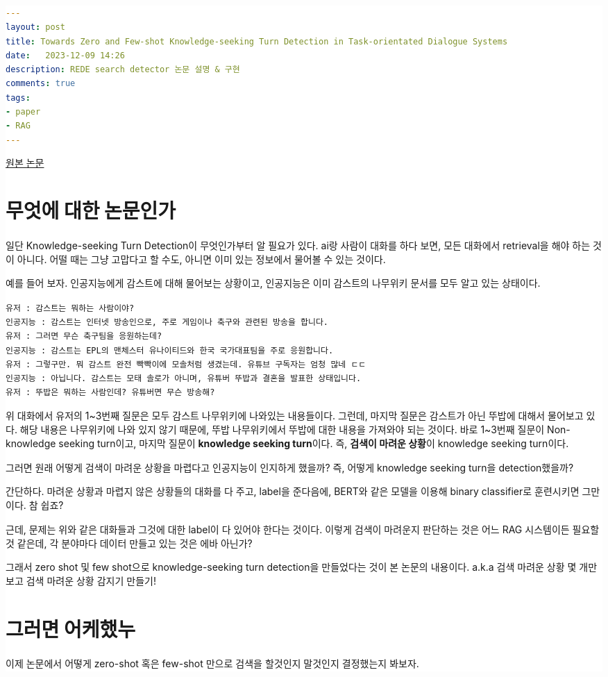 ```yaml
---
layout: post
title: Towards Zero and Few-shot Knowledge-seeking Turn Detection in Task-orientated Dialogue Systems
date:   2023-12-09 14:26
description: REDE search detector 논문 설명 & 구현
comments: true
tags:
- paper
- RAG
---
```

[원본 논문](https://arxiv.org/pdf/2109.08820.pdf)

# 무엇에 대한 논문인가

일단 Knowledge-seeking Turn Detection이 무엇인가부터 알 필요가 있다. ai랑 사람이 대화를 하다 보면, 모든 대화에서 retrieval을 해야 하는 것이 아니다. 어떨 때는 그냥 고맙다고 할 수도, 아니면 이미 있는 정보에서 물어볼 수 있는 것이다. 

예를 들어 보자.
인공지능에게 감스트에 대해 물어보는 상황이고, 인공지능은 이미 감스트의 나무위키 문서를 모두 알고 있는 상태이다. 

```
유저 : 감스트는 뭐하는 사람이야?
인공지능 : 감스트는 인터넷 방송인으로, 주로 게임이나 축구와 관련된 방송을 합니다.
유저 : 그러면 무슨 축구팀을 응원하는데?
인공지능 : 감스트는 EPL의 맨체스터 유나이티드와 한국 국가대표팀을 주로 응원합니다.
유저 : 그렇구만. 뭐 감스트 완전 빡빡이에 모솔처럼 생겼는데. 유튜브 구독자는 엄청 많네 ㄷㄷ
인공지능 : 아닙니다. 감스트는 모태 솔로가 아니며, 유튜버 뚜밥과 결혼을 발표한 상태입니다.
유저 : 뚜밥은 뭐하는 사람인데? 유튜버면 무슨 방송해?
```

위 대화에서 유저의 1~3번째 질문은 모두 감스트 나무위키에 나와있는 내용들이다. 그런데, 마지막 질문은 감스트가 아닌 뚜밥에 대해서 물어보고 있다. 해당 내용은 나무위키에 나와 있지 않기 때문에, 뚜밥 나무위키에서 뚜밥에 대한 내용을 가져와야 되는 것이다. 
바로 1~3번째 질문이 Non-knowledge seeking turn이고, 마지막 질문이 **knowledge seeking turn**이다. 
즉, **검색이 마려운 상황**이 knowledge seeking turn이다.

그러면 원래 어떻게 검색이 마려운 상황을 마렵다고 인공지능이 인지하게 했을까? 즉, 어떻게 knowledge seeking turn을 detection했을까?

간단하다. 마려운 상황과 마렵지 않은 상황들의 대화를 다 주고, label을 준다음에, BERT와 같은 모델을 이용해 binary classifier로 훈련시키면 그만이다. 참 쉽죠?

근데, 문제는 위와 같은 대화들과 그것에 대한 label이 다 있어야 한다는 것이다. 이렇게 검색이 마려운지 판단하는 것은 어느 RAG 시스템이든 필요할 것 같은데, 각 분야마다 데이터 만들고 있는 것은 에바 아닌가?

그래서 zero shot 및 few shot으로 knowledge-seeking turn detection을 만들었다는 것이 본 논문의 내용이다. a.k.a 검색 마려운 상황 몇 개만 보고 검색 마려운 상황 감지기 만들기!


# 그러면 어케했누

이제 논문에서 어떻게 zero-shot 혹은 few-shot 만으로 검색을 할것인지 말것인지 결정했는지 봐보자. 
